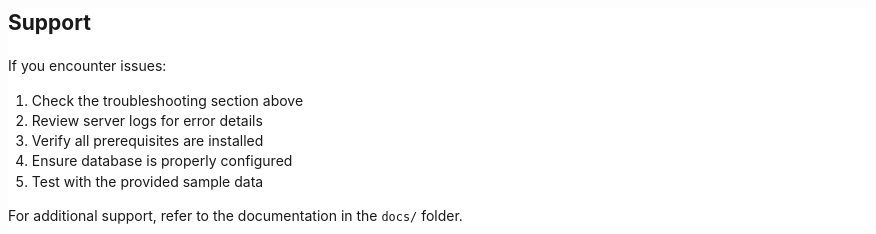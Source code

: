 ## Support

If you encounter issues:

1. Check the troubleshooting section above
2. Review server logs for error details
3. Verify all prerequisites are installed
4. Ensure database is properly configured
5. Test with the provided sample data

For additional support, refer to the documentation in the `docs/` folder.


